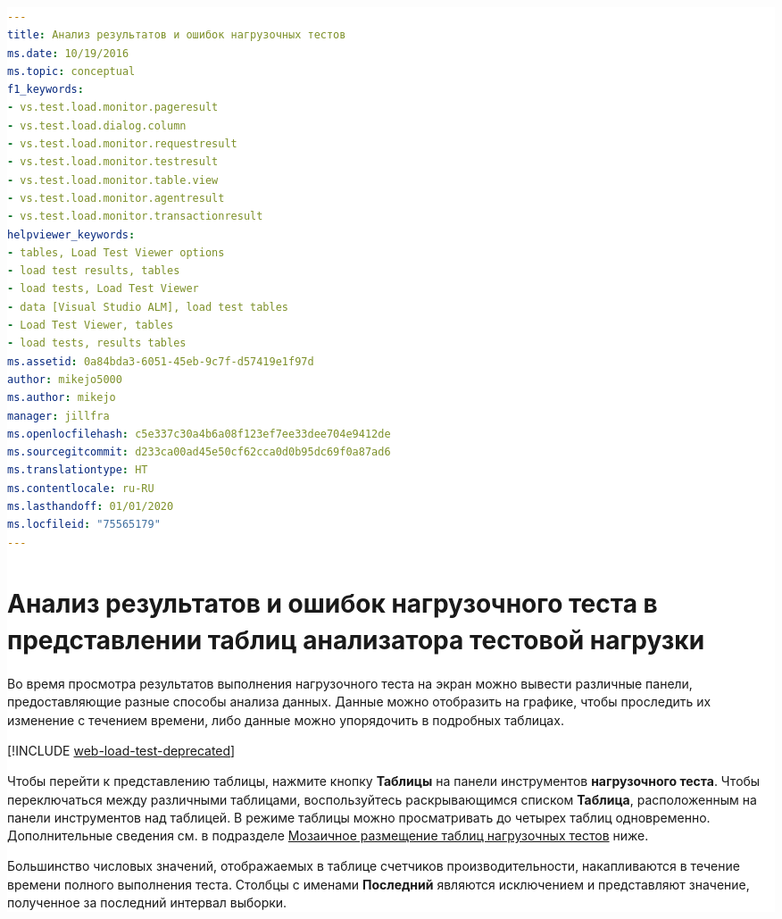 ```yaml
---
title: Анализ результатов и ошибок нагрузочных тестов
ms.date: 10/19/2016
ms.topic: conceptual
f1_keywords:
- vs.test.load.monitor.pageresult
- vs.test.load.dialog.column
- vs.test.load.monitor.requestresult
- vs.test.load.monitor.testresult
- vs.test.load.monitor.table.view
- vs.test.load.monitor.agentresult
- vs.test.load.monitor.transactionresult
helpviewer_keywords:
- tables, Load Test Viewer options
- load test results, tables
- load tests, Load Test Viewer
- data [Visual Studio ALM], load test tables
- Load Test Viewer, tables
- load tests, results tables
ms.assetid: 0a84bda3-6051-45eb-9c7f-d57419e1f97d
author: mikejo5000
ms.author: mikejo
manager: jillfra
ms.openlocfilehash: c5e337c30a4b6a08f123ef7ee33dee704e9412de
ms.sourcegitcommit: d233ca00ad45e50cf62cca0d0b95dc69f0a87ad6
ms.translationtype: HT
ms.contentlocale: ru-RU
ms.lasthandoff: 01/01/2020
ms.locfileid: "75565179"
---
```

# <a name="analyze-load-test-results-and-errors-in-the-tables-view-of-the-load-test-analyzer"></a>Анализ результатов и ошибок нагрузочного теста в представлении таблиц анализатора тестовой нагрузки

Во время просмотра результатов выполнения нагрузочного теста на экран можно вывести различные панели, предоставляющие разные способы анализа данных. Данные можно отобразить на графике, чтобы проследить их изменение с течением времени, либо данные можно упорядочить в подробных таблицах.

[!INCLUDE [web-load-test-deprecated](includes/web-load-test-deprecated.md)]

Чтобы перейти к представлению таблицы, нажмите кнопку **Таблицы** на панели инструментов **нагрузочного теста**. Чтобы переключаться между различными таблицами, воспользуйтесь раскрывающимся списком **Таблица**, расположенным на панели инструментов над таблицей. В режиме таблицы можно просматривать до четырех таблиц одновременно. Дополнительные сведения см. в подразделе [Мозаичное размещение таблиц нагрузочных тестов](../test/analyze-load-test-results-and-errors-in-the-tables-view.md#tile-load-test-tables) ниже.

Большинство числовых значений, отображаемых в таблице счетчиков производительности, накапливаются в течение времени полного выполнения теста. Столбцы с именами **Последний** являются исключением и представляют значение, полученное за последний интервал выборки.
